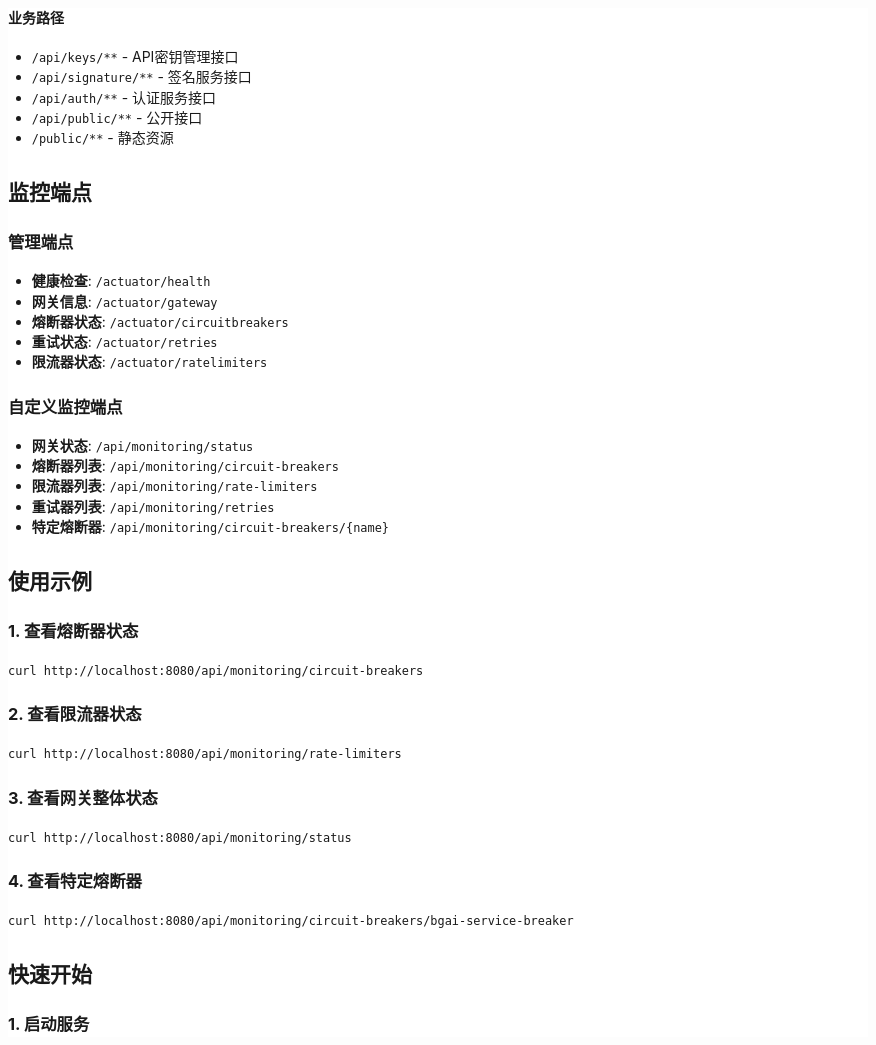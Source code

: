 #### 业务路径
- `/api/keys/**` - API密钥管理接口
- `/api/signature/**` - 签名服务接口
- `/api/auth/**` - 认证服务接口
- `/api/public/**` - 公开接口
- `/public/**` - 静态资源

## 监控端点

### 管理端点
- **健康检查**: `/actuator/health`
- **网关信息**: `/actuator/gateway`
- **熔断器状态**: `/actuator/circuitbreakers`
- **重试状态**: `/actuator/retries`
- **限流器状态**: `/actuator/ratelimiters`

### 自定义监控端点
- **网关状态**: `/api/monitoring/status`
- **熔断器列表**: `/api/monitoring/circuit-breakers`
- **限流器列表**: `/api/monitoring/rate-limiters`
- **重试器列表**: `/api/monitoring/retries`
- **特定熔断器**: `/api/monitoring/circuit-breakers/{name}`

## 使用示例

### 1. 查看熔断器状态
```bash
curl http://localhost:8080/api/monitoring/circuit-breakers
```

### 2. 查看限流器状态
```bash
curl http://localhost:8080/api/monitoring/rate-limiters
```

### 3. 查看网关整体状态
```bash
curl http://localhost:8080/api/monitoring/status
```

### 4. 查看特定熔断器
```bash
curl http://localhost:8080/api/monitoring/circuit-breakers/bgai-service-breaker
```

## 快速开始

### 1. 启动服务
